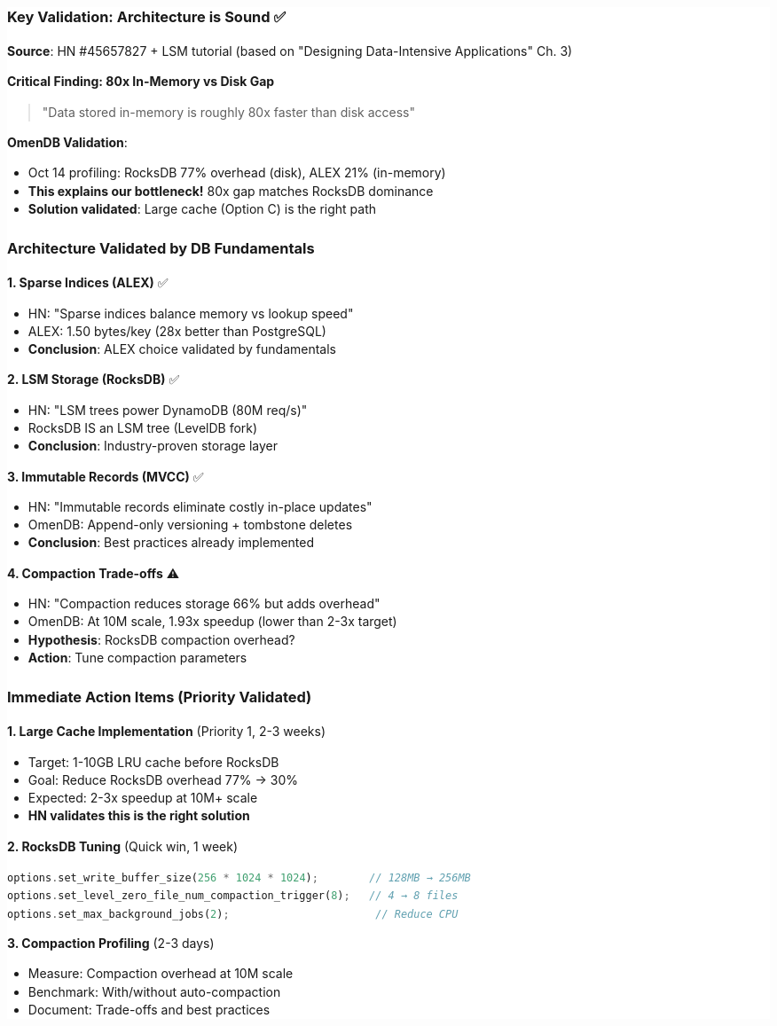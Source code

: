 ### Key Validation: Architecture is Sound ✅

**Source**: HN #45657827 + LSM tutorial (based on "Designing Data-Intensive Applications" Ch. 3)

**Critical Finding: 80x In-Memory vs Disk Gap**
> "Data stored in-memory is roughly 80x faster than disk access"

**OmenDB Validation**:
- Oct 14 profiling: RocksDB 77% overhead (disk), ALEX 21% (in-memory)
- **This explains our bottleneck!** 80x gap matches RocksDB dominance
- **Solution validated**: Large cache (Option C) is the right path

### Architecture Validated by DB Fundamentals

**1. Sparse Indices (ALEX)** ✅
- HN: "Sparse indices balance memory vs lookup speed"
- ALEX: 1.50 bytes/key (28x better than PostgreSQL)
- **Conclusion**: ALEX choice validated by fundamentals

**2. LSM Storage (RocksDB)** ✅
- HN: "LSM trees power DynamoDB (80M req/s)"
- RocksDB IS an LSM tree (LevelDB fork)
- **Conclusion**: Industry-proven storage layer

**3. Immutable Records (MVCC)** ✅
- HN: "Immutable records eliminate costly in-place updates"
- OmenDB: Append-only versioning + tombstone deletes
- **Conclusion**: Best practices already implemented

**4. Compaction Trade-offs** ⚠️
- HN: "Compaction reduces storage 66% but adds overhead"
- OmenDB: At 10M scale, 1.93x speedup (lower than 2-3x target)
- **Hypothesis**: RocksDB compaction overhead?
- **Action**: Tune compaction parameters

### Immediate Action Items (Priority Validated)

**1. Large Cache Implementation** (Priority 1, 2-3 weeks)
- Target: 1-10GB LRU cache before RocksDB
- Goal: Reduce RocksDB overhead 77% → 30%
- Expected: 2-3x speedup at 10M+ scale
- **HN validates this is the right solution**

**2. RocksDB Tuning** (Quick win, 1 week)
```rust
options.set_write_buffer_size(256 * 1024 * 1024);        // 128MB → 256MB
options.set_level_zero_file_num_compaction_trigger(8);   // 4 → 8 files
options.set_max_background_jobs(2);                       // Reduce CPU
```

**3. Compaction Profiling** (2-3 days)
- Measure: Compaction overhead at 10M scale
- Benchmark: With/without auto-compaction
- Document: Trade-offs and best practices
